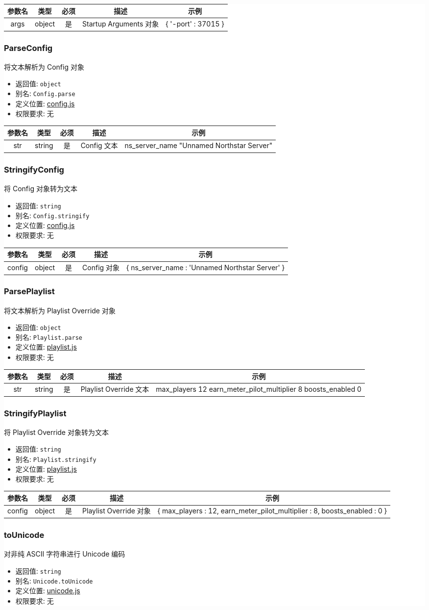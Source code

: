 | 参数名  |   类型   | 必须  |          描述          |          示例           |
|:----:|:------:|:---:|:--------------------:|:---------------------:|
| args | object |  是  | Startup Arguments 对象 | { \'-port\' : 37015 } |

### ParseConfig
将文本解析为 Config 对象
* 返回值: `object`
* 别名: `Config.parse`
* 定义位置: [config.js]
* 权限要求: 无

| 参数名 |   类型   | 必须  |    描述     |                     示例                      |
|:---:|:------:|:---:|:---------:|:-------------------------------------------:|
| str | string |  是  | Config 文本 | ns_server_name \"Unnamed Northstar Server\" |

### StringifyConfig
将 Config 对象转为文本
* 返回值: `string`
* 别名: `Config.stringify`
* 定义位置: [config.js]
* 权限要求: 无

|  参数名   |   类型   | 必须  |    描述     |                        示例                         |
|:------:|:------:|:---:|:---------:|:-------------------------------------------------:|
| config | object |  是  | Config 对象 | { ns_server_name : \'Unnamed Northstar Server\' } |

### ParsePlaylist
将文本解析为 Playlist Override 对象
* 返回值: `object`
* 别名: `Playlist.parse`
* 定义位置: [playlist.js]
* 权限要求: 无

| 参数名 |   类型   | 必须  |          描述          |                              示例                               |
|:---:|:------:|:---:|:--------------------:|:-------------------------------------------------------------:|
| str | string |  是  | Playlist Override 文本 | max_players 12 earn_meter_pilot_multiplier 8 boosts_enabled 0 |

### StringifyPlaylist
将 Playlist Override 对象转为文本
* 返回值: `string`
* 别名: `Playlist.stringify`
* 定义位置: [playlist.js]
* 权限要求: 无

|  参数名   |   类型   | 必须  |          描述          |                                    示例                                     |
|:------:|:------:|:---:|:--------------------:|:-------------------------------------------------------------------------:|
| config | object |  是  | Playlist Override 对象 | { max_players : 12, earn_meter_pilot_multiplier : 8, boosts_enabled : 0 } |

### toUnicode
对非纯 ASCII 字符串进行 Unicode 编码
* 返回值: `string`
* 别名: `Unicode.toUnicode`
* 定义位置: [unicode.js]
* 权限要求: 无


[main]: #main
[server.js]: #server
[checker.js]: #checker
[arguments.js]: #arguments
[config.js]: #config
[playlist.js]: #playlist
[unicode.js]: #unicode
[log]: #logger
[Logger.ts]: #empty
[Simple.js]: #simple
[date_extend.js]: #date_extend
[English]: /docs/DEVELOP.md
[简体中文]: /docs/DEVELOP.ZH-CN.md